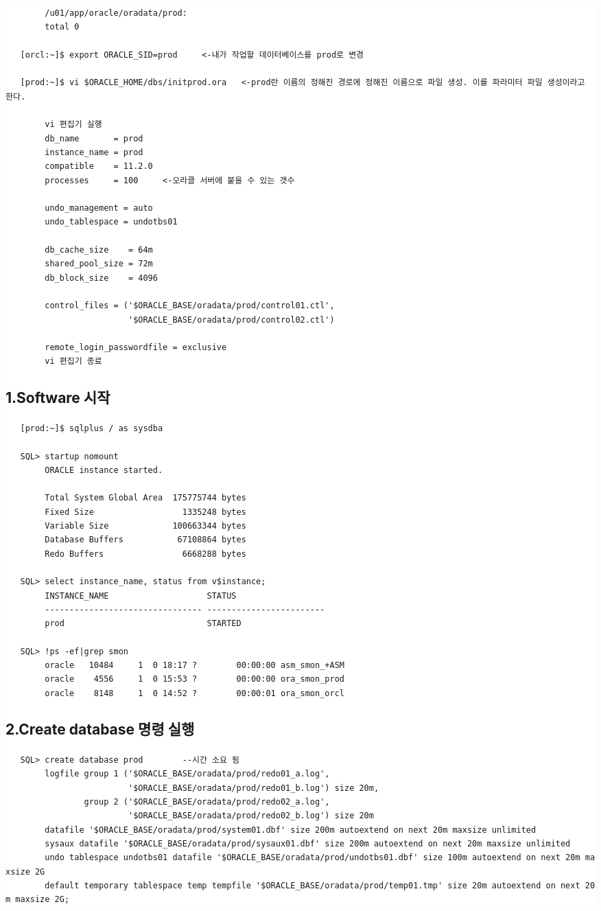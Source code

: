             /u01/app/oracle/oradata/prod:
            total 0
    
       [orcl:~]$ export ORACLE_SID=prod     <-내가 작업할 데이터베이스를 prod로 변경
    
       [prod:~]$ vi $ORACLE_HOME/dbs/initprod.ora   <-prod란 이름의 정해진 경로에 정해진 이름으로 파일 생성. 이를 파라미터 파일 생성이라고 한다.
     
            vi 편집기 실행
            db_name       = prod
            instance_name = prod
            compatible    = 11.2.0
            processes     = 100     <-오라클 서버에 붙을 수 있는 갯수
            
            undo_management = auto
            undo_tablespace = undotbs01
        
            db_cache_size    = 64m
            shared_pool_size = 72m
            db_block_size    = 4096
        
            control_files = ('$ORACLE_BASE/oradata/prod/control01.ctl',
                             '$ORACLE_BASE/oradata/prod/control02.ctl')
        
            remote_login_passwordfile = exclusive
            vi 편집기 종료
            
## 1.Software 시작
    
       [prod:~]$ sqlplus / as sysdba
    
       SQL> startup nomount            
            ORACLE instance started.
            
            Total System Global Area  175775744 bytes
            Fixed Size                  1335248 bytes
            Variable Size             100663344 bytes
            Database Buffers           67108864 bytes
            Redo Buffers                6668288 bytes

       SQL> select instance_name, status from v$instance;
            INSTANCE_NAME                    STATUS
            -------------------------------- ------------------------
            prod                             STARTED
        
       SQL> !ps -ef|grep smon
            oracle   10484     1  0 18:17 ?        00:00:00 asm_smon_+ASM
            oracle    4556     1  0 15:53 ?        00:00:00 ora_smon_prod
            oracle    8148     1  0 14:52 ?        00:00:01 ora_smon_orcl
## 2.Create database 명령 실행 
    
       SQL> create database prod        --시간 소요 됨
            logfile group 1 ('$ORACLE_BASE/oradata/prod/redo01_a.log', 
                             '$ORACLE_BASE/oradata/prod/redo01_b.log') size 20m,
                    group 2 ('$ORACLE_BASE/oradata/prod/redo02_a.log', 
                             '$ORACLE_BASE/oradata/prod/redo02_b.log') size 20m
            datafile '$ORACLE_BASE/oradata/prod/system01.dbf' size 200m autoextend on next 20m maxsize unlimited 
            sysaux datafile '$ORACLE_BASE/oradata/prod/sysaux01.dbf' size 200m autoextend on next 20m maxsize unlimited 
            undo tablespace undotbs01 datafile '$ORACLE_BASE/oradata/prod/undotbs01.dbf' size 100m autoextend on next 20m maxsize 2G 
            default temporary tablespace temp tempfile '$ORACLE_BASE/oradata/prod/temp01.tmp' size 20m autoextend on next 20m maxsize 2G;
       